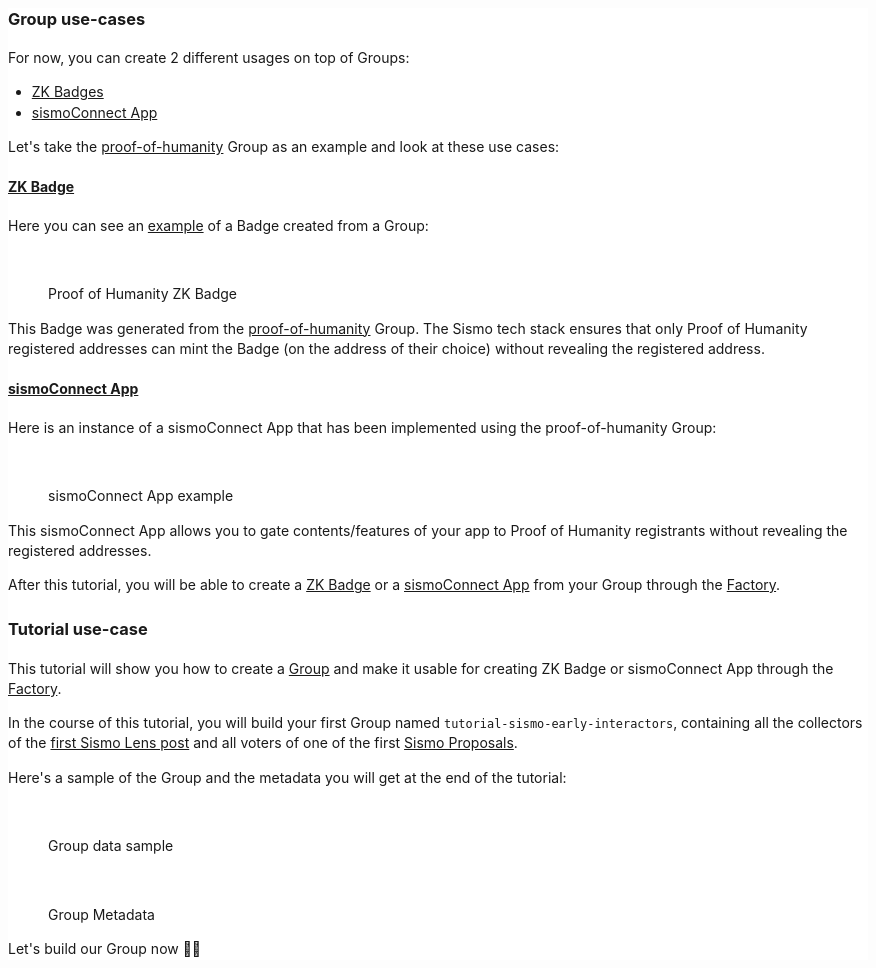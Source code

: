 ### Group use-cases

For now, you can create 2 different usages on top of Groups:

* [ZK Badges](../../technical-documentation/zk-badge-protocol/badges.md)
* [sismoConnect App](../../what-is-sismo/sismoconnect.md)

Let's take the [proof-of-humanity](https://github.com/sismo-core/sismo-hub/tree/main/group-generators/generators/proof-of-humanity) Group as an example and look at these use cases:

#### [ZK Badge](../../technical-documentation/zk-badge-protocol/badges.md)

Here you can see an [example](https://app.sismo.io/?badge=proof-of-humanity-zk-badge) of a Badge created from a Group:

<figure><img src="../../.gitbook/assets/Capture d’écran 2023-03-07 à 16.18.19.png" alt=""><figcaption><p>Proof of Humanity ZK Badge</p></figcaption></figure>

This Badge was generated from the [proof-of-humanity](https://github.com/sismo-core/sismo-hub/tree/main/group-generators/generators/proof-of-humanity) Group. The Sismo tech stack ensures that only Proof of Humanity registered addresses can mint the Badge (on the address of their choice) without revealing the registered address.&#x20;

#### [sismoConnect App](../../what-is-sismo/sismoconnect.md)

Here is an instance of a sismoConnect App that has been implemented using the proof-of-humanity Group:

<figure><img src="../../.gitbook/assets/Capture d’écran 2023-03-10 à 14.06.38 2 copie.png" alt=""><figcaption><p>sismoConnect App example</p></figcaption></figure>

This sismoConnect App allows you to gate contents/features of your app to Proof of Humanity registrants without revealing the registered addresses.&#x20;

After this tutorial, you will be able to create a [ZK Badge](../../technical-documentation/sismo-api/badge/) or a [sismoConnect App](../../what-is-sismo/sismoconnect.md) from your Group through the [Factory](https://factory.sismo.io/).

### Tutorial use-case

This tutorial will show you how to create a [Group](../../technical-documentation/zk-badge-protocol/groups.md) and make it usable for creating ZK Badge or sismoConnect App through the [Factory](https://factory.sismo.io/).

In the course of this tutorial, you will build your first Group named `tutorial-sismo-early-interactors`, containing all the collectors of the [first Sismo Lens post](https://lenster.xyz/posts/0x26e5-0x02) and all voters of one of the first [Sismo Proposals](https://snapshot.org/#/sismo.eth).

Here's a sample of the Group and the metadata you will get at the end of the tutorial:

<figure><img src="../../.gitbook/assets/Capture d’écran 2023-03-07 à 18.38.39 2.png" alt=""><figcaption><p>Group data sample</p></figcaption></figure>

<figure><img src="../../.gitbook/assets/spaces_DbBfd4ahlvVGlRudj8NR_uploads_Jc2HZkel01QFenlapLLg_Capture d’écran 2023-03-07 à 18.webp" alt=""><figcaption><p>Group Metadata</p></figcaption></figure>

Let's build our Group now 🧑‍💻
